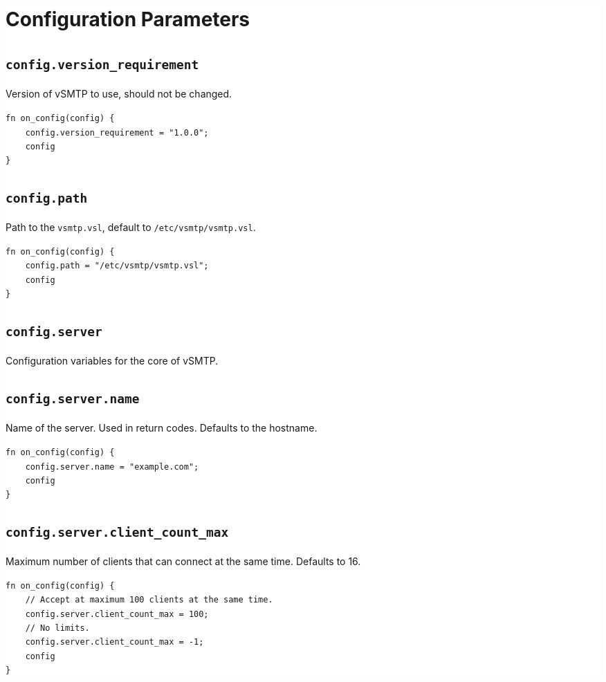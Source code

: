 # Configuration Parameters

## `config.version_requirement`

Version of vSMTP to use, should not be changed.

```rust,ignore
fn on_config(config) {
    config.version_requirement = "1.0.0";
    config
}
```

## `config.path`

Path to the `vsmtp.vsl`, default to `/etc/vsmtp/vsmtp.vsl`.

```rust,ignore
fn on_config(config) {
    config.path = "/etc/vsmtp/vsmtp.vsl";
    config
}
```

## `config.server`

Configuration variables for the core of vSMTP.

## `config.server.name`

Name of the server. Used in return codes. Defaults to the hostname.

```rust,ignore
fn on_config(config) {
    config.server.name = "example.com";
    config
}
```

## `config.server.client_count_max`

Maximum number of clients that can connect at the same time. Defaults to 16.

```rust,ignore
fn on_config(config) {
    // Accept at maximum 100 clients at the same time.
    config.server.client_count_max = 100;
    // No limits.
    config.server.client_count_max = -1;
    config
}
```
